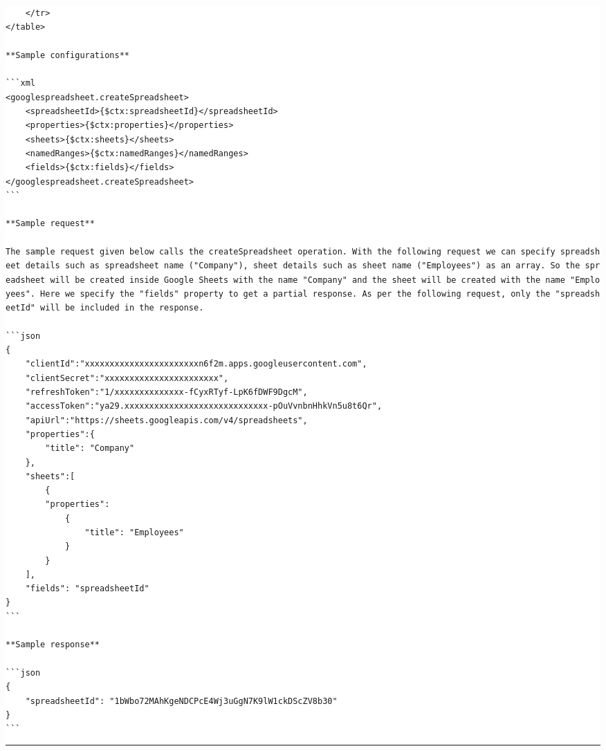         </tr>
    </table>

    **Sample configurations**

    ```xml
    <googlespreadsheet.createSpreadsheet>
        <spreadsheetId>{$ctx:spreadsheetId}</spreadsheetId>
        <properties>{$ctx:properties}</properties>
        <sheets>{$ctx:sheets}</sheets>
        <namedRanges>{$ctx:namedRanges}</namedRanges>
        <fields>{$ctx:fields}</fields>
    </googlespreadsheet.createSpreadsheet>
    ```

    **Sample request**

    The sample request given below calls the createSpreadsheet operation. With the following request we can specify spreadsheet details such as spreadsheet name ("Company"), sheet details such as sheet name ("Employees") as an array. So the spreadsheet will be created inside Google Sheets with the name "Company" and the sheet will be created with the name "Employees". Here we specify the "fields" property to get a partial response. As per the following request, only the "spreadsheetId" will be included in the response.

    ```json
    {
        "clientId":"xxxxxxxxxxxxxxxxxxxxxxxn6f2m.apps.googleusercontent.com",
        "clientSecret":"xxxxxxxxxxxxxxxxxxxxxxx",
        "refreshToken":"1/xxxxxxxxxxxxxx-fCyxRTyf-LpK6fDWF9DgcM",
        "accessToken":"ya29.xxxxxxxxxxxxxxxxxxxxxxxxxxxxx-pOuVvnbnHhkVn5u8t6Qr",
        "apiUrl":"https://sheets.googleapis.com/v4/spreadsheets",
        "properties":{
            "title": "Company"
        },
        "sheets":[
            {
            "properties":
                {
                    "title": "Employees"
                }
            }
        ],
        "fields": "spreadsheetId"
    }
    ```

    **Sample response**

    ```json
    {
        "spreadsheetId": "1bWbo72MAhKgeNDCPcE4Wj3uGgN7K9lW1ckDScZV8b30"
    }
    ```

---
